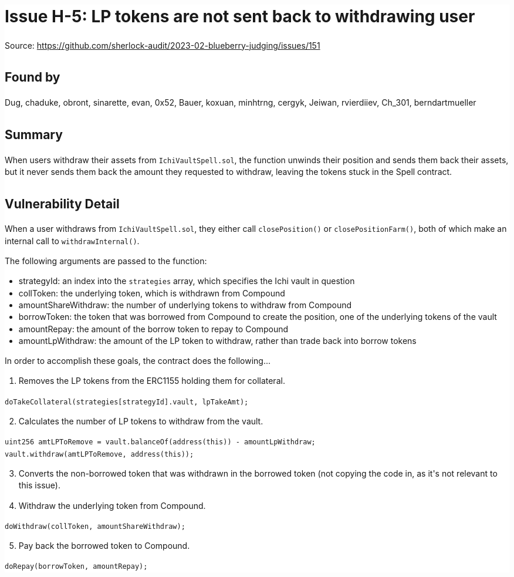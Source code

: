 
# Issue H-5: LP tokens are not sent back to withdrawing user 

Source: https://github.com/sherlock-audit/2023-02-blueberry-judging/issues/151 

## Found by 
Dug, chaduke, obront, sinarette, evan, 0x52, Bauer, koxuan, minhtrng, cergyk, Jeiwan, rvierdiiev, Ch\_301, berndartmueller

## Summary

When users withdraw their assets from `IchiVaultSpell.sol`, the function unwinds their position and sends them back their assets, but it never sends them back the amount they requested to withdraw, leaving the tokens stuck in the Spell contract.

## Vulnerability Detail

When a user withdraws from `IchiVaultSpell.sol`, they either call `closePosition()` or `closePositionFarm()`, both of which make an internal call to `withdrawInternal()`.

The following arguments are passed to the function:
- strategyId: an index into the `strategies` array, which specifies the Ichi vault in question
- collToken: the underlying token, which is withdrawn from Compound
- amountShareWithdraw: the number of underlying tokens to withdraw from Compound
- borrowToken: the token that was borrowed from Compound to create the position, one of the underlying tokens of the vault
- amountRepay: the amount of the borrow token to repay to Compound
- amountLpWithdraw: the amount of the LP token to withdraw, rather than trade back into borrow tokens

In order to accomplish these goals, the contract does the following...

1) Removes the LP tokens from the ERC1155 holding them for collateral.
```solidity
doTakeCollateral(strategies[strategyId].vault, lpTakeAmt);
```
2) Calculates the number of LP tokens to withdraw from the vault.
```solidity
uint256 amtLPToRemove = vault.balanceOf(address(this)) - amountLpWithdraw;
vault.withdraw(amtLPToRemove, address(this));
```

3) Converts the non-borrowed token that was withdrawn in the borrowed token (not copying the code in, as it's not relevant to this issue).

4) Withdraw the underlying token from Compound.
```solidity
doWithdraw(collToken, amountShareWithdraw);
```

5) Pay back the borrowed token to Compound.
```solidity
doRepay(borrowToken, amountRepay);
```
